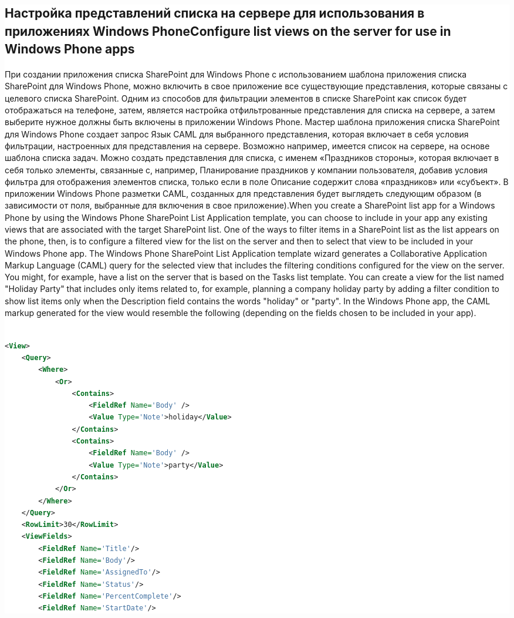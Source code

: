 

## <a name="configure-list-views-on-the-server-for-use-in-windows-phone-apps"></a><span data-ttu-id="5e4b4-109">Настройка представлений списка на сервере для использования в приложениях Windows Phone</span><span class="sxs-lookup"><span data-stu-id="5e4b4-109">Configure list views on the server for use in Windows Phone apps</span></span>
<span data-ttu-id="5e4b4-110"><a name="BKMK_ConfiguringLists"> </a></span><span class="sxs-lookup"><span data-stu-id="5e4b4-110"><a name="BKMK_ConfiguringLists"> </a></span></span>

<span data-ttu-id="5e4b4-p103">При создании приложения списка SharePoint для Windows Phone с использованием шаблона приложения списка SharePoint для Windows Phone, можно включить в свое приложение все существующие представления, которые связаны с целевого списка SharePoint. Одним из способов для фильтрации элементов в списке SharePoint как список будет отображаться на телефоне, затем, является настройка отфильтрованные представления для списка на сервере, а затем выберите нужное должны быть включены в приложении Windows Phone. Мастер шаблона приложения списка SharePoint для Windows Phone создает запрос Язык CAML для выбранного представления, которая включает в себя условия фильтрации, настроенных для представления на сервере. Возможно например, имеется список на сервере, на основе шаблона списка задач. Можно создать представления для списка, с именем «Праздников стороны», которая включает в себя только элементы, связанные с, например, Планирование праздников у компании пользователя, добавив условия фильтра для отображения элементов списка, только если в поле Описание содержит слова «праздников» или «субъект». В приложении Windows Phone разметки CAML, созданных для представления будет выглядеть следующим образом (в зависимости от поля, выбранные для включения в свое приложение).</span><span class="sxs-lookup"><span data-stu-id="5e4b4-p103">When you create a SharePoint list app for a Windows Phone by using the Windows Phone SharePoint List Application template, you can choose to include in your app any existing views that are associated with the target SharePoint list. One of the ways to filter items in a SharePoint list as the list appears on the phone, then, is to configure a filtered view for the list on the server and then to select that view to be included in your Windows Phone app. The Windows Phone SharePoint List Application template wizard generates a Collaborative Application Markup Language (CAML) query for the selected view that includes the filtering conditions configured for the view on the server. You might, for example, have a list on the server that is based on the Tasks list template. You can create a view for the list named "Holiday Party" that includes only items related to, for example, planning a company holiday party by adding a filter condition to show list items only when the Description field contains the words "holiday" or "party". In the Windows Phone app, the CAML markup generated for the view would resemble the following (depending on the fields chosen to be included in your app).</span></span>
  
    
    

```XML

<View>
    <Query>
        <Where>
            <Or>
                <Contains>
                    <FieldRef Name='Body' />
                    <Value Type='Note'>holiday</Value>
                </Contains>
                <Contains>
                    <FieldRef Name='Body' />
                    <Value Type='Note'>party</Value>
                </Contains>
            </Or>
        </Where>
    </Query>
    <RowLimit>30</RowLimit>
    <ViewFields>
        <FieldRef Name='Title'/>
        <FieldRef Name='Body'/>
        <FieldRef Name='AssignedTo'/>
        <FieldRef Name='Status'/>
        <FieldRef Name='PercentComplete'/>
        <FieldRef Name='StartDate'/>
```